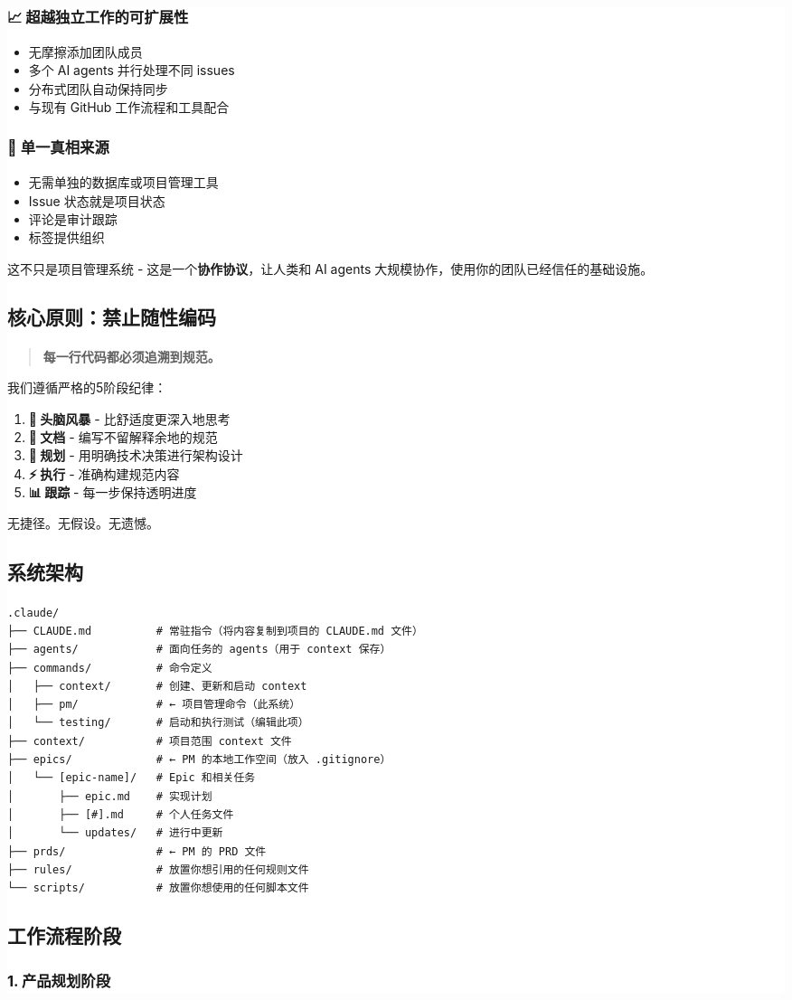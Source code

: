 ### 📈 **超越独立工作的可扩展性**
- 无摩擦添加团队成员
- 多个 AI agents 并行处理不同 issues
- 分布式团队自动保持同步
- 与现有 GitHub 工作流程和工具配合

### 🎯 **单一真相来源**
- 无需单独的数据库或项目管理工具
- Issue 状态就是项目状态
- 评论是审计跟踪
- 标签提供组织

这不只是项目管理系统 - 这是一个**协作协议**，让人类和 AI agents 大规模协作，使用你的团队已经信任的基础设施。

## 核心原则：禁止随性编码

> **每一行代码都必须追溯到规范。**

我们遵循严格的5阶段纪律：

1. **🧠 头脑风暴** - 比舒适度更深入地思考
2. **📝 文档** - 编写不留解释余地的规范
3. **📐 规划** - 用明确技术决策进行架构设计
4. **⚡ 执行** - 准确构建规范内容
5. **📊 跟踪** - 每一步保持透明进度

无捷径。无假设。无遗憾。

## 系统架构

```
.claude/
├── CLAUDE.md          # 常驻指令（将内容复制到项目的 CLAUDE.md 文件）
├── agents/            # 面向任务的 agents（用于 context 保存）
├── commands/          # 命令定义
│   ├── context/       # 创建、更新和启动 context
│   ├── pm/            # ← 项目管理命令（此系统）
│   └── testing/       # 启动和执行测试（编辑此项）
├── context/           # 项目范围 context 文件
├── epics/             # ← PM 的本地工作空间（放入 .gitignore）
│   └── [epic-name]/   # Epic 和相关任务
│       ├── epic.md    # 实现计划
│       ├── [#].md     # 个人任务文件
│       └── updates/   # 进行中更新
├── prds/              # ← PM 的 PRD 文件
├── rules/             # 放置你想引用的任何规则文件
└── scripts/           # 放置你想使用的任何脚本文件
```

## 工作流程阶段

### 1. 产品规划阶段
